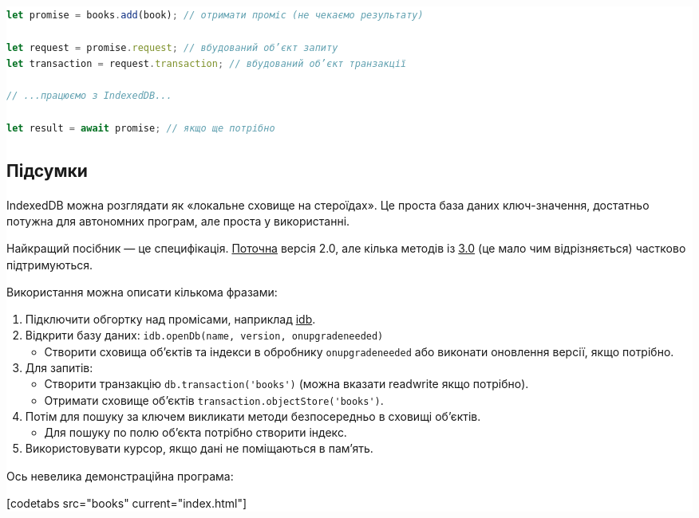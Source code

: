 ```js
let promise = books.add(book); // отримати проміс (не чекаємо результату)

let request = promise.request; // вбудований об’єкт запиту
let transaction = request.transaction; // вбудований об’єкт транзакції

// ...працюємо з IndexedDB...

let result = await promise; // якщо ще потрібно
```

## Підсумки

IndexedDB можна розглядати як «локальне сховище на стероїдах». Це проста база даних ключ-значення, достатньо потужна для автономних програм, але проста у використанні.

Найкращий посібник — це специфікація. [Поточна](https://www.w3.org/TR/IndexedDB-2/) версія 2.0, але кілька методів із [3.0](https://w3c.github.io/IndexedDB/) (це мало чим відрізняється) частково підтримуються.

Використання можна описати кількома фразами:

1. Підключити обгортку над промісами, наприклад [idb](https://github.com/jakearchibald/idb).
2. Відкрити базу даних: `idb.openDb(name, version, onupgradeneeded)`
    - Створити сховища об’єктів та індекси в обробнику `onupgradeneeded` або виконати оновлення версії, якщо потрібно.
3. Для запитів:
    - Створити транзакцію `db.transaction('books')` (можна вказати readwrite якщо потрібно).
    - Отримати сховище об’єктів `transaction.objectStore('books')`.
4. Потім для пошуку за ключем викликати методи безпосередньо в сховищі об’єктів.
    - Для пошуку по полю об’єкта потрібно створити індекс.
5. Використовувати курсор, якщо дані не поміщаються в пам’ять.

Ось невелика демонстраційна програма:

[codetabs src="books" current="index.html"]
